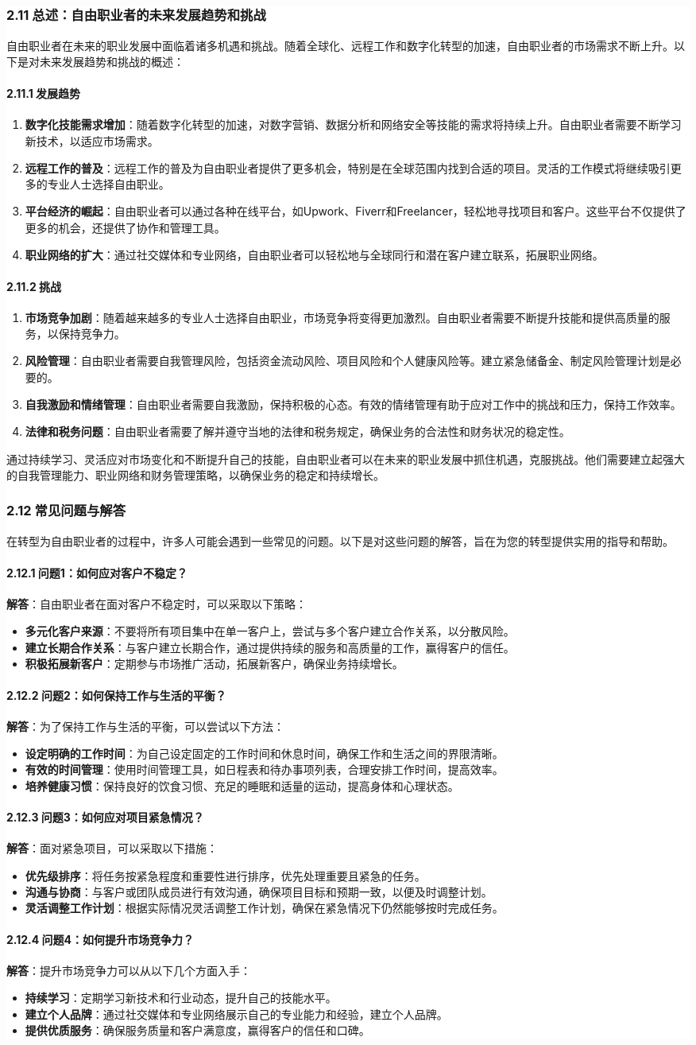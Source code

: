 ### 2.11 总述：自由职业者的未来发展趋势和挑战

自由职业者在未来的职业发展中面临着诸多机遇和挑战。随着全球化、远程工作和数字化转型的加速，自由职业者的市场需求不断上升。以下是对未来发展趋势和挑战的概述：

#### 2.11.1 发展趋势

1. **数字化技能需求增加**：随着数字化转型的加速，对数字营销、数据分析和网络安全等技能的需求将持续上升。自由职业者需要不断学习新技术，以适应市场需求。

2. **远程工作的普及**：远程工作的普及为自由职业者提供了更多机会，特别是在全球范围内找到合适的项目。灵活的工作模式将继续吸引更多的专业人士选择自由职业。

3. **平台经济的崛起**：自由职业者可以通过各种在线平台，如Upwork、Fiverr和Freelancer，轻松地寻找项目和客户。这些平台不仅提供了更多的机会，还提供了协作和管理工具。

4. **职业网络的扩大**：通过社交媒体和专业网络，自由职业者可以轻松地与全球同行和潜在客户建立联系，拓展职业网络。

#### 2.11.2 挑战

1. **市场竞争加剧**：随着越来越多的专业人士选择自由职业，市场竞争将变得更加激烈。自由职业者需要不断提升技能和提供高质量的服务，以保持竞争力。

2. **风险管理**：自由职业者需要自我管理风险，包括资金流动风险、项目风险和个人健康风险等。建立紧急储备金、制定风险管理计划是必要的。

3. **自我激励和情绪管理**：自由职业者需要自我激励，保持积极的心态。有效的情绪管理有助于应对工作中的挑战和压力，保持工作效率。

4. **法律和税务问题**：自由职业者需要了解并遵守当地的法律和税务规定，确保业务的合法性和财务状况的稳定性。

通过持续学习、灵活应对市场变化和不断提升自己的技能，自由职业者可以在未来的职业发展中抓住机遇，克服挑战。他们需要建立起强大的自我管理能力、职业网络和财务管理策略，以确保业务的稳定和持续增长。

### 2.12 常见问题与解答

在转型为自由职业者的过程中，许多人可能会遇到一些常见的问题。以下是对这些问题的解答，旨在为您的转型提供实用的指导和帮助。

#### 2.12.1 问题1：如何应对客户不稳定？

**解答**：自由职业者在面对客户不稳定时，可以采取以下策略：

- **多元化客户来源**：不要将所有项目集中在单一客户上，尝试与多个客户建立合作关系，以分散风险。
- **建立长期合作关系**：与客户建立长期合作，通过提供持续的服务和高质量的工作，赢得客户的信任。
- **积极拓展新客户**：定期参与市场推广活动，拓展新客户，确保业务持续增长。

#### 2.12.2 问题2：如何保持工作与生活的平衡？

**解答**：为了保持工作与生活的平衡，可以尝试以下方法：

- **设定明确的工作时间**：为自己设定固定的工作时间和休息时间，确保工作和生活之间的界限清晰。
- **有效的时间管理**：使用时间管理工具，如日程表和待办事项列表，合理安排工作时间，提高效率。
- **培养健康习惯**：保持良好的饮食习惯、充足的睡眠和适量的运动，提高身体和心理状态。

#### 2.12.3 问题3：如何应对项目紧急情况？

**解答**：面对紧急项目，可以采取以下措施：

- **优先级排序**：将任务按紧急程度和重要性进行排序，优先处理重要且紧急的任务。
- **沟通与协商**：与客户或团队成员进行有效沟通，确保项目目标和预期一致，以便及时调整计划。
- **灵活调整工作计划**：根据实际情况灵活调整工作计划，确保在紧急情况下仍然能够按时完成任务。

#### 2.12.4 问题4：如何提升市场竞争力？

**解答**：提升市场竞争力可以从以下几个方面入手：

- **持续学习**：定期学习新技术和行业动态，提升自己的技能水平。
- **建立个人品牌**：通过社交媒体和专业网络展示自己的专业能力和经验，建立个人品牌。
- **提供优质服务**：确保服务质量和客户满意度，赢得客户的信任和口碑。
